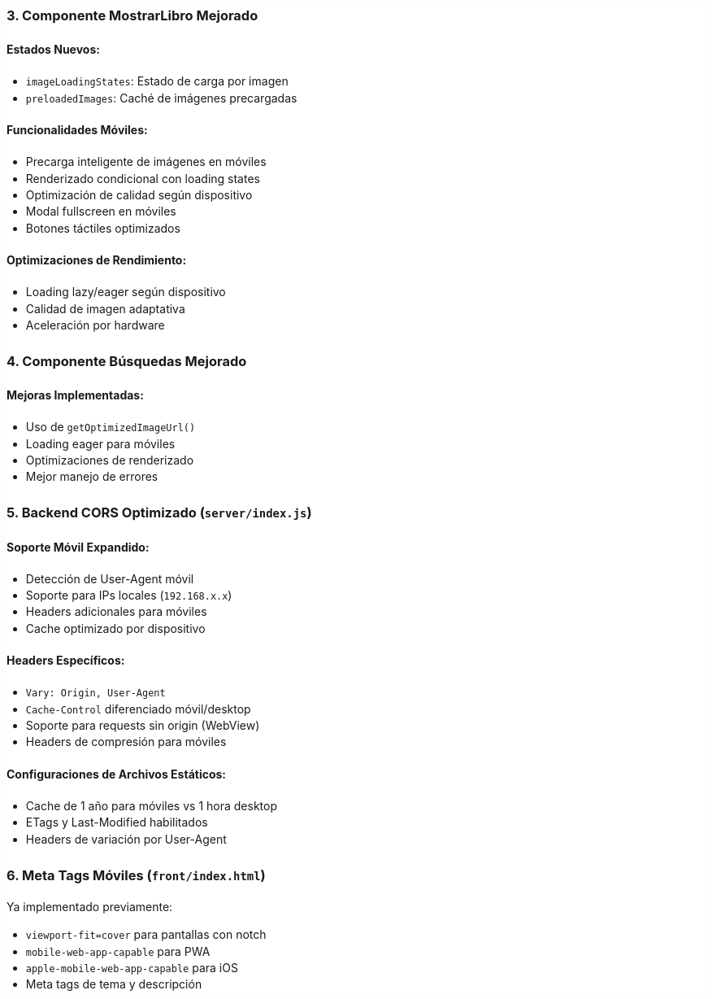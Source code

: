 ### 3. **Componente MostrarLibro Mejorado**

#### Estados Nuevos:
- `imageLoadingStates`: Estado de carga por imagen
- `preloadedImages`: Caché de imágenes precargadas

#### Funcionalidades Móviles:
- Precarga inteligente de imágenes en móviles
- Renderizado condicional con loading states
- Optimización de calidad según dispositivo
- Modal fullscreen en móviles
- Botones táctiles optimizados

#### Optimizaciones de Rendimiento:
- Loading lazy/eager según dispositivo
- Calidad de imagen adaptativa
- Aceleración por hardware

### 4. **Componente Búsquedas Mejorado**

#### Mejoras Implementadas:
- Uso de `getOptimizedImageUrl()` 
- Loading eager para móviles
- Optimizaciones de renderizado
- Mejor manejo de errores

### 5. **Backend CORS Optimizado** (`server/index.js`)

#### Soporte Móvil Expandido:
- Detección de User-Agent móvil
- Soporte para IPs locales (`192.168.x.x`)
- Headers adicionales para móviles
- Cache optimizado por dispositivo

#### Headers Específicos:
- `Vary: Origin, User-Agent`
- `Cache-Control` diferenciado móvil/desktop
- Soporte para requests sin origin (WebView)
- Headers de compresión para móviles

#### Configuraciones de Archivos Estáticos:
- Cache de 1 año para móviles vs 1 hora desktop
- ETags y Last-Modified habilitados
- Headers de variación por User-Agent

### 6. **Meta Tags Móviles** (`front/index.html`)

Ya implementado previamente:
- `viewport-fit=cover` para pantallas con notch
- `mobile-web-app-capable` para PWA
- `apple-mobile-web-app-capable` para iOS
- Meta tags de tema y descripción
